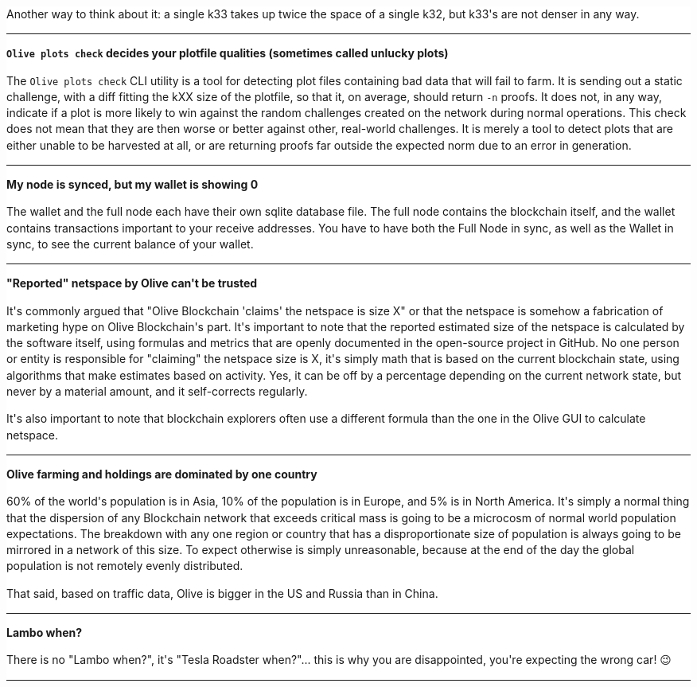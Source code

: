 Another way to think about it: a single k33 takes up twice the space of a single k32, but k33's are not denser in any way.

---

**`Olive plots check` decides your plotfile qualities (sometimes called unlucky plots)**

The `Olive plots check` CLI utility is a tool for detecting plot files containing bad data that will fail to farm. It is sending out a static challenge, with a diff fitting the kXX size of the plotfile, so that it, on average, should return `-n` proofs. It does not, in any way, indicate if a plot is more likely to win against the random challenges created on the network during normal operations. This check does not mean that they are then worse or better against other, real-world challenges. It is merely a tool to detect plots that are either unable to be harvested at all, or are returning proofs far outside the expected norm due to an error in generation.

---

**My node is synced, but my wallet is showing 0**

The wallet and the full node each have their own sqlite database file.  The full node contains the blockchain itself, and the wallet contains transactions important to your receive addresses. You have to have both the Full Node in sync, as well as the Wallet in sync, to see the current balance of your wallet.

---

**"Reported" netspace by Olive can't be trusted**

It's commonly argued that "Olive Blockchain 'claims' the netspace is size X" or that the netspace is somehow a fabrication of marketing hype on Olive Blockchain's part. It's important to note that the reported estimated size of the netspace is calculated by the software itself, using formulas and metrics that are openly documented in the open-source project in GitHub. No one person or entity is responsible for "claiming" the netspace size is X, it's simply math that is based on the current blockchain state, using algorithms that make estimates based on activity. Yes, it can be off by a percentage depending on the current network state, but never by a material amount, and it self-corrects regularly.

It's also important to note that blockchain explorers often use a different formula than the one in the Olive GUI to calculate netspace.

---

**Olive farming and holdings are dominated by one country**

60% of the world's population is in Asia, 10% of the population is in Europe, and 5% is in North America. It's simply a normal thing that the dispersion of any Blockchain network that exceeds critical mass is going to be a microcosm of normal world population expectations. The breakdown with any one region or country that has a disproportionate size of population is always going to be mirrored in a network of this size. To expect otherwise is simply unreasonable, because at the end of the day the global population is not remotely evenly distributed.

That said, based on traffic data, Olive is bigger in the US and Russia than in China.

---

**Lambo when?**

There is no "Lambo when?", it's "Tesla Roadster when?"... this is why you are disappointed, you're expecting the wrong car! 😉

---